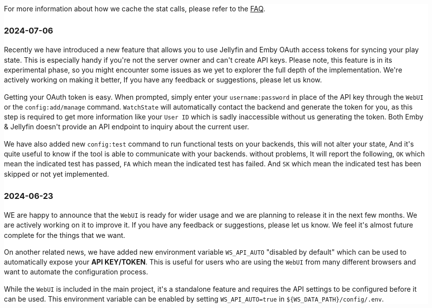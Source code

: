 For more information about how we cache the stat calls, please refer to
the [FAQ](FAQ.md#How-does-the-file-integrity-feature-works).

### 2024-07-06

Recently we have introduced a new feature that allows you to use Jellyfin and Emby OAuth access tokens for syncing
your play state. This is especially handy if you're not the server owner and can't create API keys. Please note, this
feature is in its experimental phase, so you might encounter some issues as we yet to explorer the full depth of the
implementation. We're actively working on making it better, If you have any feedback or suggestions, please let us know.

Getting your OAuth token is easy. When prompted, simply enter your `username:password` in place of the API key through
the `WebUI` or the `config:add/manage` command. `WatchState` will automatically contact the backend and generate the
token for you, as this step is required to get more information like your `User ID` which is sadly inaccessible without
us generating the token. Both Emby & Jellyfin doesn't provide an API endpoint to inquiry about the current user.

We have also added new `config:test` command to run functional tests on your backends, this will not alter your state,
And it's quite useful to know if the tool is able to communicate with your backends. without problems, It will report
the following, `OK` which mean the indicated test has passed, `FA` which mean the indicated test has failed. And `SK`
which mean the indicated test has been skipped or not yet implemented.

### 2024-06-23

WE are happy to announce that the `WebUI` is ready for wider usage and we are planning to release it in the next few
months.
We are actively working on it to improve it. If you have any feedback or suggestions, please let us know. We feel it's
almost future complete
for the things that we want.

On another related news, we have added new environment variable `WS_API_AUTO` "disabled by default" which can be used
to automatically expose your **API KEY/TOKEN**. This is useful for users who are using the `WebUI` from many different
browsers
and want to automate the configuration process.

While the `WebUI` is included in the main project, it's a standalone feature and requires the API settings to be
configured before it
can be used. This environment variable can be enabled by setting `WS_API_AUTO=true` in `${WS_DATA_PATH}/config/.env`.
